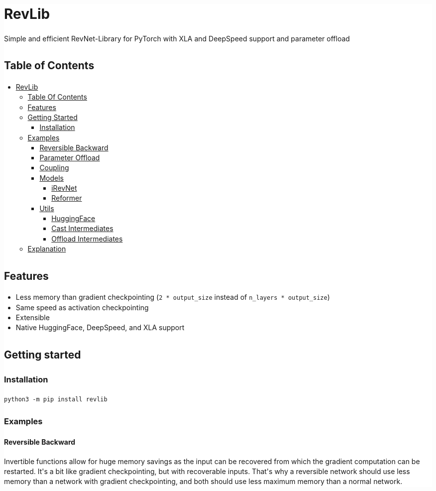 # RevLib

Simple and efficient RevNet-Library for PyTorch with XLA and DeepSpeed support and parameter offload

## Table of Contents

* [RevLib](#revlib)
    * [Table Of Contents](#table-of-contents)
    * [Features](#features)
    * [Getting Started](#getting-started)
        * [Installation](#installation)
    * [Examples](#examples)
        * [Reversible Backward](#reversible-backward)
        * [Parameter Offload](#parameter-offload)
        * [Coupling](#coupling)
        * [Models](#models)
            * [iRevNet](#irevnet)
            * [Reformer](#reformer)
        * [Utils](#utils)
            * [HuggingFace](#huggingface-integration)
            * [Cast Intermediates](#Cast-Intermediates)
            * [Offload Intermediates](#Offload-Intermediates)
    * [Explanation](#explanation)

## Features

* Less memory than gradient checkpointing (`2 * output_size` instead of `n_layers * output_size`)
* Same speed as activation checkpointing
* Extensible
* Native HuggingFace, DeepSpeed, and XLA support

## Getting started

### Installation

```
python3 -m pip install revlib
```

### Examples

#### Reversible Backward

Invertible functions allow for huge memory savings as the input can be recovered from which the gradient computation can
be restarted. It's a bit like gradient checkpointing, but with recoverable inputs. That's why a reversible network
should use less memory than a network with gradient checkpointing, and both should use less maximum memory than a normal
network.
